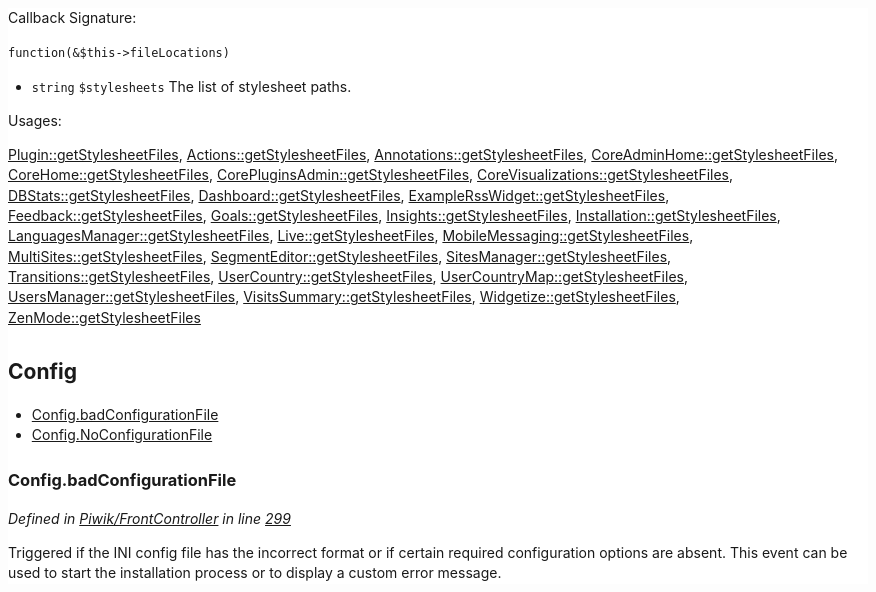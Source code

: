 Callback Signature:
<pre><code>function(&amp;$this-&gt;fileLocations)</code></pre>

- `string` `$stylesheets` The list of stylesheet paths.

Usages:

[Plugin::getStylesheetFiles](https://github.com/piwik/piwik/blob/2.4.0-b6/plugins/API/API.php#L702), [Actions::getStylesheetFiles](https://github.com/piwik/piwik/blob/2.4.0-b6/plugins/Actions/Actions.php#L54), [Annotations::getStylesheetFiles](https://github.com/piwik/piwik/blob/2.4.0-b6/plugins/Annotations/Annotations.php#L32), [CoreAdminHome::getStylesheetFiles](https://github.com/piwik/piwik/blob/2.4.0-b6/plugins/CoreAdminHome/CoreAdminHome.php#L36), [CoreHome::getStylesheetFiles](https://github.com/piwik/piwik/blob/2.4.0-b6/plugins/CoreHome/CoreHome.php#L28), [CorePluginsAdmin::getStylesheetFiles](https://github.com/piwik/piwik/blob/2.4.0-b6/plugins/CorePluginsAdmin/CorePluginsAdmin.php#L28), [CoreVisualizations::getStylesheetFiles](https://github.com/piwik/piwik/blob/2.4.0-b6/plugins/CoreVisualizations/CoreVisualizations.php#L55), [DBStats::getStylesheetFiles](https://github.com/piwik/piwik/blob/2.4.0-b6/plugins/DBStats/DBStats.php#L35), [Dashboard::getStylesheetFiles](https://github.com/piwik/piwik/blob/2.4.0-b6/plugins/Dashboard/Dashboard.php#L207), [ExampleRssWidget::getStylesheetFiles](https://github.com/piwik/piwik/blob/2.4.0-b6/plugins/ExampleRssWidget/ExampleRssWidget.php#L26), [Feedback::getStylesheetFiles](https://github.com/piwik/piwik/blob/2.4.0-b6/plugins/Feedback/Feedback.php#L30), [Goals::getStylesheetFiles](https://github.com/piwik/piwik/blob/2.4.0-b6/plugins/Goals/Goals.php#L463), [Insights::getStylesheetFiles](https://github.com/piwik/piwik/blob/2.4.0-b6/plugins/Insights/Insights.php#L32), [Installation::getStylesheetFiles](https://github.com/piwik/piwik/blob/2.4.0-b6/plugins/Installation/Installation.php#L97), [LanguagesManager::getStylesheetFiles](https://github.com/piwik/piwik/blob/2.4.0-b6/plugins/LanguagesManager/LanguagesManager.php#L42), [Live::getStylesheetFiles](https://github.com/piwik/piwik/blob/2.4.0-b6/plugins/Live/Live.php#L34), [MobileMessaging::getStylesheetFiles](https://github.com/piwik/piwik/blob/2.4.0-b6/plugins/MobileMessaging/MobileMessaging.php#L91), [MultiSites::getStylesheetFiles](https://github.com/piwik/piwik/blob/2.4.0-b6/plugins/MultiSites/MultiSites.php#L105), [SegmentEditor::getStylesheetFiles](https://github.com/piwik/piwik/blob/2.4.0-b6/plugins/SegmentEditor/SegmentEditor.php#L97), [SitesManager::getStylesheetFiles](https://github.com/piwik/piwik/blob/2.4.0-b6/plugins/SitesManager/SitesManager.php#L36), [Transitions::getStylesheetFiles](https://github.com/piwik/piwik/blob/2.4.0-b6/plugins/Transitions/Transitions.php#L28), [UserCountry::getStylesheetFiles](https://github.com/piwik/piwik/blob/2.4.0-b6/plugins/UserCountry/UserCountry.php#L64), [UserCountryMap::getStylesheetFiles](https://github.com/piwik/piwik/blob/2.4.0-b6/plugins/UserCountryMap/UserCountryMap.php#L68), [UsersManager::getStylesheetFiles](https://github.com/piwik/piwik/blob/2.4.0-b6/plugins/UsersManager/UsersManager.php#L90), [VisitsSummary::getStylesheetFiles](https://github.com/piwik/piwik/blob/2.4.0-b6/plugins/VisitsSummary/VisitsSummary.php#L57), [Widgetize::getStylesheetFiles](https://github.com/piwik/piwik/blob/2.4.0-b6/plugins/Widgetize/Widgetize.php#L44), [ZenMode::getStylesheetFiles](https://github.com/piwik/piwik/blob/2.4.0-b6/plugins/ZenMode/ZenMode.php#L46)

## Config

- [Config.badConfigurationFile](#configbadconfigurationfile)
- [Config.NoConfigurationFile](#confignoconfigurationfile)

### Config.badConfigurationFile
_Defined in [Piwik/FrontController](https://github.com/piwik/piwik/blob/2.4.0-b6/core/FrontController.php) in line [299](https://github.com/piwik/piwik/blob/2.4.0-b6/core/FrontController.php#L299)_

Triggered if the INI config file has the incorrect format or if certain required configuration options are absent. This event can be used to start the installation process or to display a custom error message.
